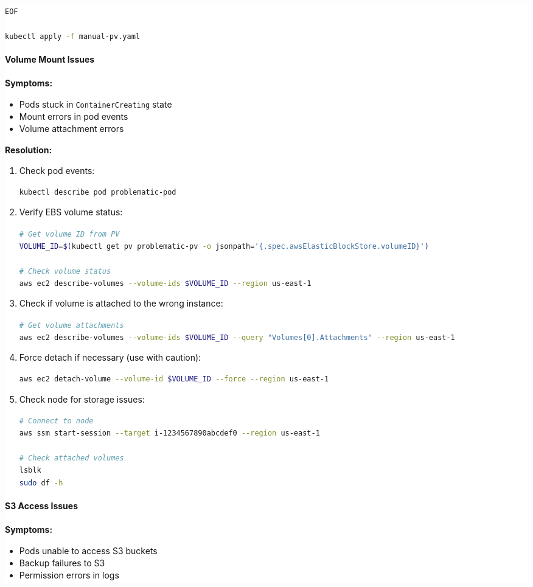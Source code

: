    ```bash
   EOF
   
   kubectl apply -f manual-pv.yaml
   ```

#### Volume Mount Issues

**Symptoms:**
- Pods stuck in `ContainerCreating` state
- Mount errors in pod events
- Volume attachment errors

**Resolution:**
1. Check pod events:
   ```bash
   kubectl describe pod problematic-pod
   ```

2. Verify EBS volume status:
   ```bash
   # Get volume ID from PV
   VOLUME_ID=$(kubectl get pv problematic-pv -o jsonpath='{.spec.awsElasticBlockStore.volumeID}')
   
   # Check volume status
   aws ec2 describe-volumes --volume-ids $VOLUME_ID --region us-east-1
   ```

3. Check if volume is attached to the wrong instance:
   ```bash
   # Get volume attachments
   aws ec2 describe-volumes --volume-ids $VOLUME_ID --query "Volumes[0].Attachments" --region us-east-1
   ```

4. Force detach if necessary (use with caution):
   ```bash
   aws ec2 detach-volume --volume-id $VOLUME_ID --force --region us-east-1
   ```

5. Check node for storage issues:
   ```bash
   # Connect to node
   aws ssm start-session --target i-1234567890abcdef0 --region us-east-1
   
   # Check attached volumes
   lsblk
   sudo df -h
   ```

#### S3 Access Issues

**Symptoms:**
- Pods unable to access S3 buckets
- Backup failures to S3
- Permission errors in logs
